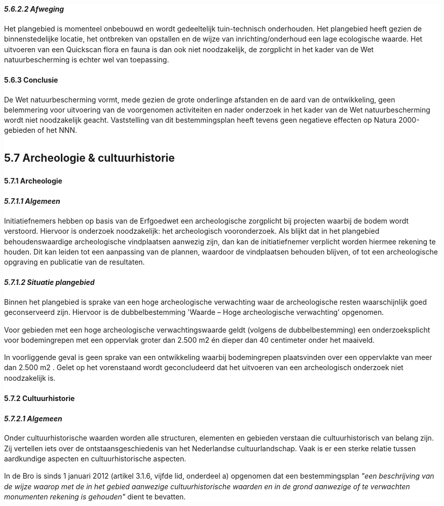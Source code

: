 #### *5.6.2.2 Afweging*

Het plangebied is momenteel onbebouwd en wordt gedeeltelijk tuin-technisch onderhouden. Het plangebied heeft gezien de binnenstedelijke locatie, het ontbreken van opstallen en de wijze van inrichting/onderhoud een lage ecologische waarde. Het uitvoeren van een Quickscan flora en fauna is dan ook niet noodzakelijk, de zorgplicht in het kader van de Wet natuurbescherming is echter wel van toepassing.

#### **5.6.3 Conclusie**

De Wet natuurbescherming vormt, mede gezien de grote onderlinge afstanden en de aard van de ontwikkeling, geen belemmering voor uitvoering van de voorgenomen activiteiten en nader onderzoek in het kader van de Wet natuurbescherming wordt niet noodzakelijk geacht. Vaststelling van dit bestemmingsplan heeft tevens geen negatieve effecten op Natura 2000-gebieden of het NNN.

## <span id="page-33-0"></span>**5.7 Archeologie & cultuurhistorie**

#### **5.7.1 Archeologie**

#### *5.7.1.1 Algemeen*

Initiatiefnemers hebben op basis van de Erfgoedwet een archeologische zorgplicht bij projecten waarbij de bodem wordt verstoord. Hiervoor is onderzoek noodzakelijk: het archeologisch vooronderzoek. Als blijkt dat in het plangebied behoudenswaardige archeologische vindplaatsen aanwezig zijn, dan kan de initiatiefnemer verplicht worden hiermee rekening te houden. Dit kan leiden tot een aanpassing van de plannen, waardoor de vindplaatsen behouden blijven, of tot een archeologische opgraving en publicatie van de resultaten.

#### *5.7.1.2 Situatie plangebied*

Binnen het plangebied is sprake van een hoge archeologische verwachting waar de archeologische resten waarschijnlijk goed geconserveerd zijn. Hiervoor is de dubbelbestemming 'Waarde – Hoge archeologische verwachting' opgenomen.

Voor gebieden met een hoge archeologische verwachtingswaarde geldt (volgens de dubbelbestemming) een onderzoeksplicht voor bodemingrepen met een oppervlak groter dan 2.500 m2 én dieper dan 40 centimeter onder het maaiveld.

In voorliggende geval is geen sprake van een ontwikkeling waarbij bodemingrepen plaatsvinden over een oppervlakte van meer dan 2.500 m2 . Gelet op het vorenstaand wordt geconcludeerd dat het uitvoeren van een archeologisch onderzoek niet noodzakelijk is.

#### **5.7.2 Cultuurhistorie**

#### *5.7.2.1 Algemeen*

Onder cultuurhistorische waarden worden alle structuren, elementen en gebieden verstaan die cultuurhistorisch van belang zijn. Zij vertellen iets over de ontstaansgeschiedenis van het Nederlandse cultuurlandschap. Vaak is er een sterke relatie tussen aardkundige aspecten en cultuurhistorische aspecten.

In de Bro is sinds 1 januari 2012 (artikel 3.1.6, vijfde lid, onderdeel a) opgenomen dat een bestemmingsplan *"een beschrijving van de wijze waarop met de in het gebied aanwezige cultuurhistorische waarden en in de grond aanwezige of te verwachten monumenten rekening is gehouden"* dient te bevatten.
